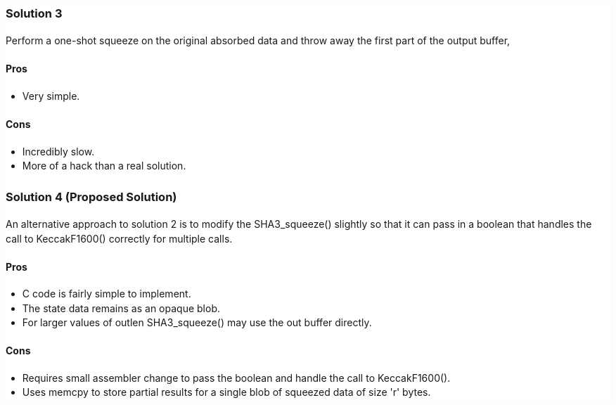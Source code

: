 ### Solution 3

Perform a one-shot squeeze on the original absorbed data and throw away the
first part of the output buffer,

#### Pros

  - Very simple.

#### Cons

  - Incredibly slow.
  - More of a hack than a real solution.

### Solution 4 (Proposed Solution)

An alternative approach to solution 2 is to modify the SHA3_squeeze() slightly
so that it can pass in a boolean that handles the call to KeccakF1600()
correctly for multiple calls.

#### Pros

  - C code is fairly simple to implement.
  - The state data remains as an opaque blob.
  - For larger values of outlen SHA3_squeeze() may use the out buffer directly.

#### Cons

  - Requires small assembler change to pass the boolean and handle the call to
    KeccakF1600().
  - Uses memcpy to store partial results for a single blob of squeezed data of
    size 'r' bytes.
